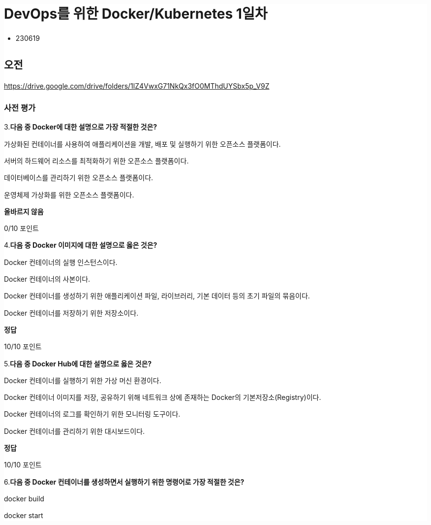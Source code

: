 # DevOps를 위한 Docker/Kubernetes 1일차

- 230619



## 오전



https://drive.google.com/drive/folders/1lZ4VwxG71NkQx3fO0MThdUYSbx5p_V9Z



### 사전 평가

3.**다음 중 Docker에 대한 설명으로 가장 적절한 것은?**

가상화된 컨테이너를 사용하여 애플리케이션을 개발, 배포 및 실행하기 위한 오픈소스 플랫폼이다.

서버의 하드웨어 리소스를 최적화하기 위한 오픈소스 플랫폼이다.

데이터베이스를 관리하기 위한 오픈소스 플랫폼이다.

운영체제 가상화를 위한 오픈소스 플랫폼이다.

**올바르지 않음**

0/10 포인트

4.**다음 중 Docker 이미지에 대한 설명으로 옳은 것은?**

Docker 컨테이너의 실행 인스턴스이다.

Docker 컨테이너의 사본이다.

Docker 컨테이너를 생성하기 위한 애플리케이션 파일, 라이브러리, 기본 데이터 등의 초기 파일의 묶음이다.

Docker 컨테이너를 저장하기 위한 저장소이다.

**정답**

10/10 포인트

5.**다음 중 Docker Hub에 대한 설명으로 옳은 것은?**

Docker 컨테이너를 실행하기 위한 가상 머신 환경이다.

Docker 컨테이너 이미지를 저장, 공유하기 위해 네트워크 상에 존재하는 Docker의 기본저장소(Registry)이다.

Docker 컨테이너의 로그를 확인하기 위한 모니터링 도구이다.

Docker 컨테이너를 관리하기 위한 대시보드이다.

**정답**

10/10 포인트

6.**다음 중 Docker 컨테이너를 생성하면서 실행하기 위한 명령어로 가장 적절한 것은?**

docker build

docker start
